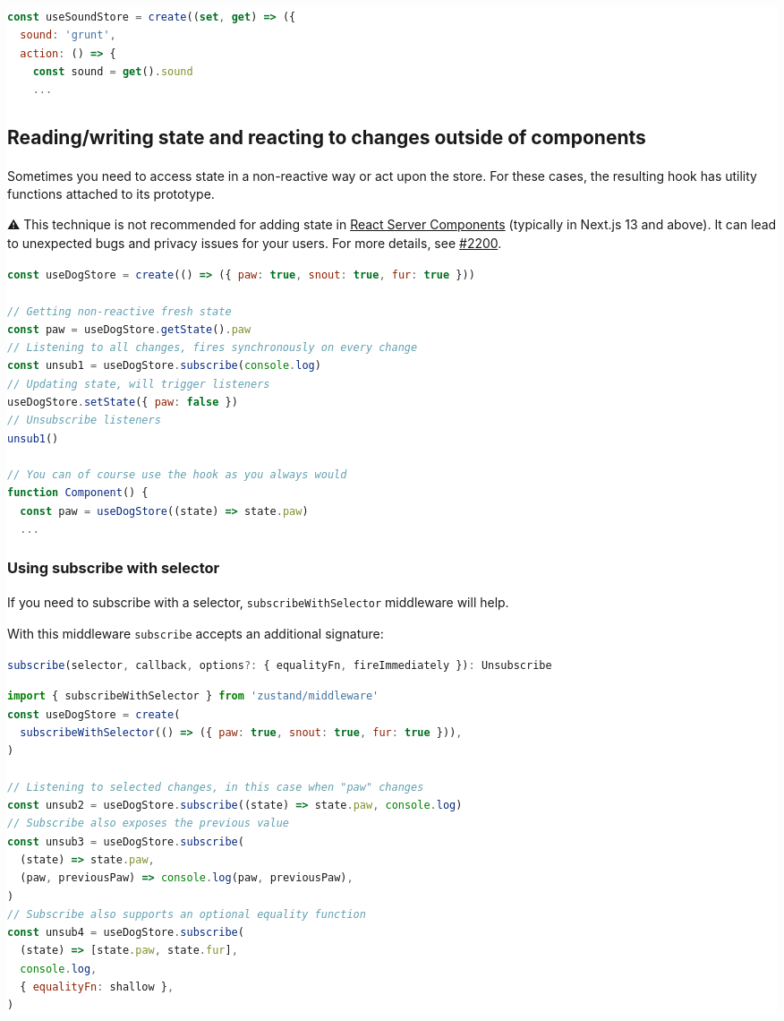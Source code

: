 ```jsx
const useSoundStore = create((set, get) => ({
  sound: 'grunt',
  action: () => {
    const sound = get().sound
    ...
```

## Reading/writing state and reacting to changes outside of components

Sometimes you need to access state in a non-reactive way or act upon the store. For these cases, the resulting hook has utility functions attached to its prototype.

:warning: This technique is not recommended for adding state in [React Server Components](https://github.com/reactjs/rfcs/blob/main/text/0188-server-components.md) (typically in Next.js 13 and above). It can lead to unexpected bugs and privacy issues for your users. For more details, see [#2200](https://github.com/pmndrs/zustand/discussions/2200).

```jsx
const useDogStore = create(() => ({ paw: true, snout: true, fur: true }))

// Getting non-reactive fresh state
const paw = useDogStore.getState().paw
// Listening to all changes, fires synchronously on every change
const unsub1 = useDogStore.subscribe(console.log)
// Updating state, will trigger listeners
useDogStore.setState({ paw: false })
// Unsubscribe listeners
unsub1()

// You can of course use the hook as you always would
function Component() {
  const paw = useDogStore((state) => state.paw)
  ...
```

### Using subscribe with selector

If you need to subscribe with a selector,
`subscribeWithSelector` middleware will help.

With this middleware `subscribe` accepts an additional signature:

```ts
subscribe(selector, callback, options?: { equalityFn, fireImmediately }): Unsubscribe
```

```js
import { subscribeWithSelector } from 'zustand/middleware'
const useDogStore = create(
  subscribeWithSelector(() => ({ paw: true, snout: true, fur: true })),
)

// Listening to selected changes, in this case when "paw" changes
const unsub2 = useDogStore.subscribe((state) => state.paw, console.log)
// Subscribe also exposes the previous value
const unsub3 = useDogStore.subscribe(
  (state) => state.paw,
  (paw, previousPaw) => console.log(paw, previousPaw),
)
// Subscribe also supports an optional equality function
const unsub4 = useDogStore.subscribe(
  (state) => [state.paw, state.fur],
  console.log,
  { equalityFn: shallow },
)
```